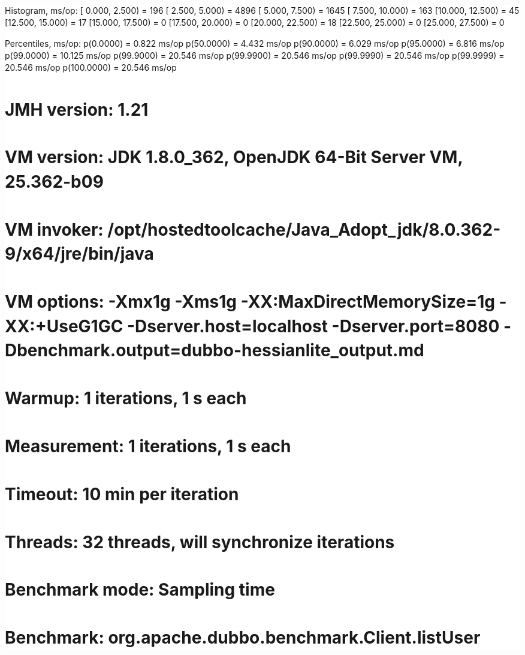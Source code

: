   Histogram, ms/op:
    [ 0.000,  2.500) = 196 
    [ 2.500,  5.000) = 4896 
    [ 5.000,  7.500) = 1645 
    [ 7.500, 10.000) = 163 
    [10.000, 12.500) = 45 
    [12.500, 15.000) = 17 
    [15.000, 17.500) = 0 
    [17.500, 20.000) = 0 
    [20.000, 22.500) = 18 
    [22.500, 25.000) = 0 
    [25.000, 27.500) = 0 

  Percentiles, ms/op:
      p(0.0000) =      0.822 ms/op
     p(50.0000) =      4.432 ms/op
     p(90.0000) =      6.029 ms/op
     p(95.0000) =      6.816 ms/op
     p(99.0000) =     10.125 ms/op
     p(99.9000) =     20.546 ms/op
     p(99.9900) =     20.546 ms/op
     p(99.9990) =     20.546 ms/op
     p(99.9999) =     20.546 ms/op
    p(100.0000) =     20.546 ms/op


# JMH version: 1.21
# VM version: JDK 1.8.0_362, OpenJDK 64-Bit Server VM, 25.362-b09
# VM invoker: /opt/hostedtoolcache/Java_Adopt_jdk/8.0.362-9/x64/jre/bin/java
# VM options: -Xmx1g -Xms1g -XX:MaxDirectMemorySize=1g -XX:+UseG1GC -Dserver.host=localhost -Dserver.port=8080 -Dbenchmark.output=dubbo-hessianlite_output.md
# Warmup: 1 iterations, 1 s each
# Measurement: 1 iterations, 1 s each
# Timeout: 10 min per iteration
# Threads: 32 threads, will synchronize iterations
# Benchmark mode: Sampling time
# Benchmark: org.apache.dubbo.benchmark.Client.listUser
